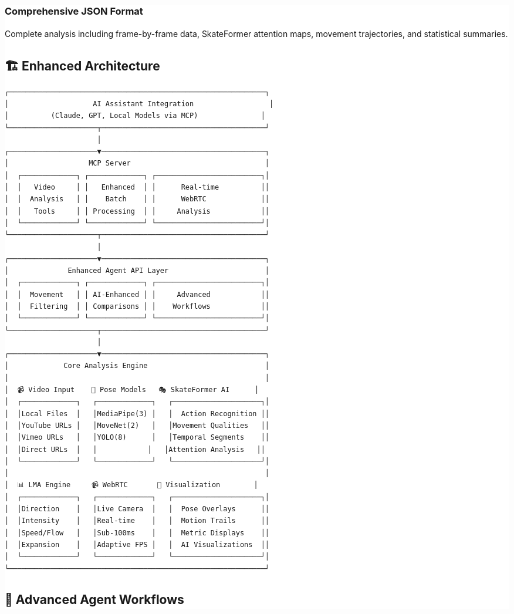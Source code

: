 ### Comprehensive JSON Format
Complete analysis including frame-by-frame data, SkateFormer attention maps, movement trajectories, and statistical summaries.

## 🏗️ Enhanced Architecture

```
┌─────────────────────────────────────────────────────────────┐
│                    AI Assistant Integration                  │
│          (Claude, GPT, Local Models via MCP)               │
└─────────────────────┬───────────────────────────────────────┘
                      │
┌─────────────────────▼───────────────────────────────────────┐
│                   MCP Server                                │
│  ┌─────────────┐ ┌─────────────┐ ┌─────────────────────────┐│
│  │   Video     │ │   Enhanced  │ │      Real-time          ││
│  │  Analysis   │ │    Batch    │ │      WebRTC             ││
│  │   Tools     │ │ Processing  │ │     Analysis            ││
│  └─────────────┘ └─────────────┘ └─────────────────────────┘│
└─────────────────────┬───────────────────────────────────────┘
                      │
┌─────────────────────▼───────────────────────────────────────┐
│              Enhanced Agent API Layer                       │
│  ┌─────────────┐ ┌─────────────┐ ┌─────────────────────────┐│
│  │  Movement   │ │ AI-Enhanced │ │     Advanced            ││
│  │  Filtering  │ │ Comparisons │ │    Workflows            ││
│  └─────────────┘ └─────────────┘ └─────────────────────────┘│
└─────────────────────┬───────────────────────────────────────┘
                      │
┌─────────────────────▼───────────────────────────────────────┐
│             Core Analysis Engine                            │
│                                                             │
│  📹 Video Input    🤖 Pose Models   🎭 SkateFormer AI      │
│  ┌─────────────┐   ┌─────────────┐   ┌─────────────────────┐│
│  │Local Files  │   │MediaPipe(3) │   │  Action Recognition ││
│  │YouTube URLs │   │MoveNet(2)   │   │Movement Qualities   ││
│  │Vimeo URLs   │   │YOLO(8)      │   │Temporal Segments    ││
│  │Direct URLs  │   │            │   │Attention Analysis   ││
│  └─────────────┘   └─────────────┘   └─────────────────────┘│
│                                                             │
│  📊 LMA Engine     📹 WebRTC       🎨 Visualization        │
│  ┌─────────────┐   ┌─────────────┐   ┌─────────────────────┐│
│  │Direction    │   │Live Camera  │   │  Pose Overlays      ││
│  │Intensity    │   │Real-time    │   │  Motion Trails      ││
│  │Speed/Flow   │   │Sub-100ms    │   │  Metric Displays    ││
│  │Expansion    │   │Adaptive FPS │   │  AI Visualizations  ││
│  └─────────────┘   └─────────────┘   └─────────────────────┘│
└─────────────────────────────────────────────────────────────┘
```

## 📝 Advanced Agent Workflows
